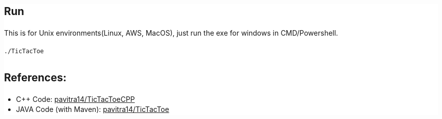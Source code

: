 ## Run

This is for Unix environments(Linux, AWS, MacOS), just run the exe for windows in CMD/Powershell.

```bash
./TicTacToe
```

## References:

- C++ Code: [pavitra14/TicTacToeCPP](https://github.com/pavitra14/TicTacToeCPP)
- JAVA Code (with Maven): [pavitra14/TicTacToe](https://github.com/pavitra14/TicTacToe)
